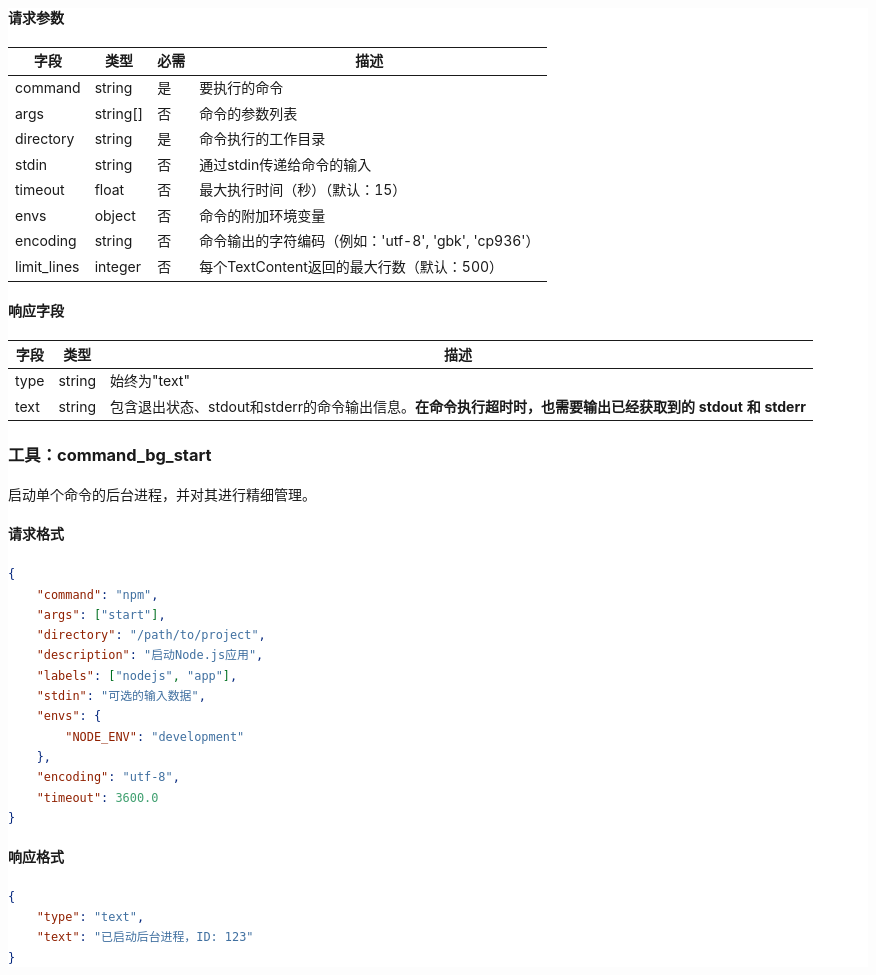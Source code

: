 #### 请求参数

| 字段      | 类型       | 必需  | 描述                                      |
|----------|------------|------|------------------------------------------|
| command  | string     | 是   | 要执行的命令                             |
| args     | string[]   | 否   | 命令的参数列表                           |
| directory| string     | 是   | 命令执行的工作目录                           |
| stdin    | string     | 否   | 通过stdin传递给命令的输入                    |
| timeout  | float      | 否   | 最大执行时间（秒）（默认：15）                 |
| envs     | object     | 否   | 命令的附加环境变量                           |
| encoding | string     | 否   | 命令输出的字符编码（例如：'utf-8', 'gbk', 'cp936'） |
| limit_lines | integer | 否   | 每个TextContent返回的最大行数（默认：500）     |

#### 响应字段

| 字段   | 类型     | 描述                                                                   |
| ---- | ------ | -------------------------------------------------------------------- |
| type | string | 始终为"text"                                                            |
| text | string | 包含退出状态、stdout和stderr的命令输出信息。**在命令执行超时时，也需要输出已经获取到的 stdout 和 stderr** |

### 工具：command_bg_start

启动单个命令的后台进程，并对其进行精细管理。

#### 请求格式

```json
{
    "command": "npm",
    "args": ["start"],
    "directory": "/path/to/project",
    "description": "启动Node.js应用",
    "labels": ["nodejs", "app"],
    "stdin": "可选的输入数据",
    "envs": {
        "NODE_ENV": "development"
    },
    "encoding": "utf-8",
    "timeout": 3600.0
}
```

#### 响应格式

```json
{
    "type": "text",
    "text": "已启动后台进程，ID: 123"
}
```

